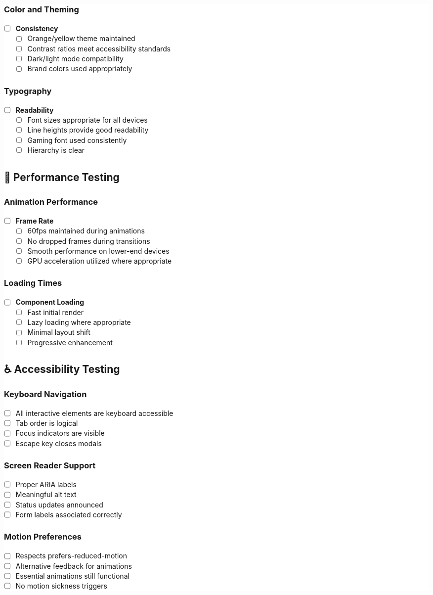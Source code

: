 ### Color and Theming
- [ ] **Consistency**
  - [ ] Orange/yellow theme maintained
  - [ ] Contrast ratios meet accessibility standards
  - [ ] Dark/light mode compatibility
  - [ ] Brand colors used appropriately

### Typography
- [ ] **Readability**
  - [ ] Font sizes appropriate for all devices
  - [ ] Line heights provide good readability
  - [ ] Gaming font used consistently
  - [ ] Hierarchy is clear

## 🔧 Performance Testing

### Animation Performance
- [ ] **Frame Rate**
  - [ ] 60fps maintained during animations
  - [ ] No dropped frames during transitions
  - [ ] Smooth performance on lower-end devices
  - [ ] GPU acceleration utilized where appropriate

### Loading Times
- [ ] **Component Loading**
  - [ ] Fast initial render
  - [ ] Lazy loading where appropriate
  - [ ] Minimal layout shift
  - [ ] Progressive enhancement

## ♿ Accessibility Testing

### Keyboard Navigation
- [ ] All interactive elements are keyboard accessible
- [ ] Tab order is logical
- [ ] Focus indicators are visible
- [ ] Escape key closes modals

### Screen Reader Support
- [ ] Proper ARIA labels
- [ ] Meaningful alt text
- [ ] Status updates announced
- [ ] Form labels associated correctly

### Motion Preferences
- [ ] Respects prefers-reduced-motion
- [ ] Alternative feedback for animations
- [ ] Essential animations still functional
- [ ] No motion sickness triggers
